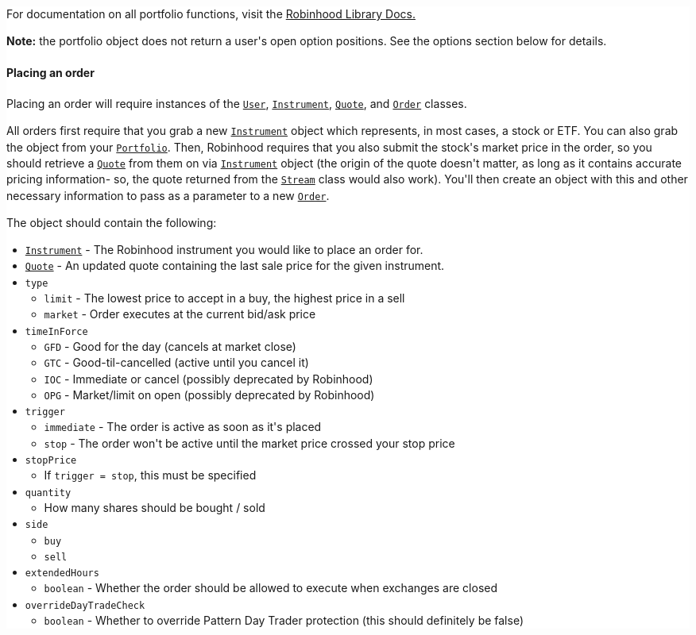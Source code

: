 For documentation on all portfolio functions, visit the [Robinhood Library Docs.](https://github.com/torreyleonard/algotrader/blob/master/docs/ROBINHOOD.md#Portfolio)

**Note:** the portfolio object does not return a user's open option positions. See the options section below for details.

#### Placing an order

Placing an order will require instances of the [```User```](https://github.com/torreyleonard/algotrader/blob/master/docs/ROBINHOOD.md#User), [```Instrument```](https://github.com/torreyleonard/algotrader/blob/master/docs/ROBINHOOD.md#Instrument), [```Quote```](https://github.com/torreyleonard/algotrader/blob/master/docs/GLOBALS.md#quote), and [```Order```](https://github.com/torreyleonard/algotrader/blob/master/docs/ROBINHOOD.md#Order) classes.

All orders first require that you grab a new [```Instrument```](https://github.com/torreyleonard/algotrader/blob/master/docs/ROBINHOOD.md#Instrument) object which represents, in most cases, a stock or ETF. You can also grab the object from your [```Portfolio```](https://github.com/torreyleonard/algotrader/blob/master/docs/ROBINHOOD.md#Portfolio). Then, Robinhood requires that you also submit the stock's market price in the order, so you should retrieve a [```Quote```](https://github.com/torreyleonard/algotrader/blob/master/docs/GLOBALS.md#quote) from them on via [```Instrument```](https://github.com/torreyleonard/algotrader/blob/master/docs/ROBINHOOD.md#Instrument) object (the origin of the quote doesn't matter, as long as it contains accurate pricing information- so, the quote returned from the [```Stream```](https://github.com/torreyleonard/algotrader/blob/master/docs/DATA.md#Stream) class would also work). You'll then create an object with this and other necessary information to pass as a parameter to a new [```Order```](https://github.com/torreyleonard/algotrader/blob/master/docs/ROBINHOOD.md#Order).

The object should contain the following:

- [```Instrument```](https://github.com/torreyleonard/algotrader/blob/master/docs/ROBINHOOD.md#Instrument) - The Robinhood instrument you would like to place an order for.
- [```Quote```](https://github.com/torreyleonard/algotrader/blob/master/docs/GLOBALS.md#quote) - An updated quote containing the last sale price for the given instrument.
- ```type```
	- ```limit``` - The lowest price to accept in a buy, the highest price in a sell
	- ```market``` - Order executes at the current bid/ask price
- ```timeInForce```
	- ```GFD``` - Good for the day (cancels at market close)
	- ```GTC``` - Good-til-cancelled (active until you cancel it)
	- ```IOC``` - Immediate or cancel (possibly deprecated by Robinhood)
	- ```OPG``` - Market/limit on open (possibly deprecated by Robinhood)
- ```trigger```
	- ```immediate``` - The order is active as soon as it's placed
	- ```stop``` - The order won't be active until the market price crossed your stop price
- ```stopPrice```
	- If ```trigger = stop```, this must be specified
- ```quantity```
	- How many shares should be bought / sold
- ```side```
	- ```buy```
	- ```sell```
- ```extendedHours```
	- ```boolean``` - Whether the order should be allowed to execute when exchanges are closed
- ```overrideDayTradeCheck```
	- ```boolean``` - Whether to override Pattern Day Trader protection (this should definitely be false)
